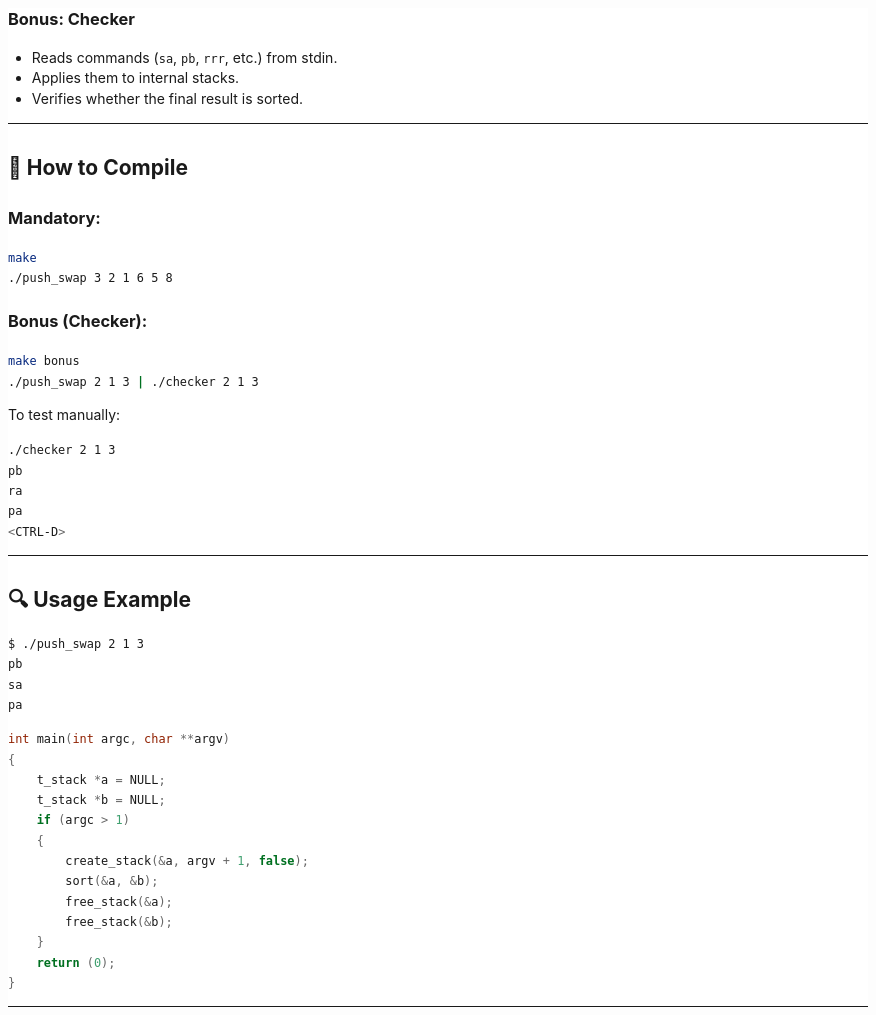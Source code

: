 ### Bonus: Checker

* Reads commands (`sa`, `pb`, `rrr`, etc.) from stdin.
* Applies them to internal stacks.
* Verifies whether the final result is sorted.

---

## 📅 How to Compile

### Mandatory:

```bash
make
./push_swap 3 2 1 6 5 8
```

### Bonus (Checker):

```bash
make bonus
./push_swap 2 1 3 | ./checker 2 1 3
```

To test manually:

```bash
./checker 2 1 3
pb
ra
pa
<CTRL-D>
```

---

## 🔍 Usage Example

```bash
$ ./push_swap 2 1 3
pb
sa
pa
```

```c
int main(int argc, char **argv)
{
    t_stack *a = NULL;
    t_stack *b = NULL;
    if (argc > 1)
    {
        create_stack(&a, argv + 1, false);
        sort(&a, &b);
        free_stack(&a);
        free_stack(&b);
    }
    return (0);
}
```

---